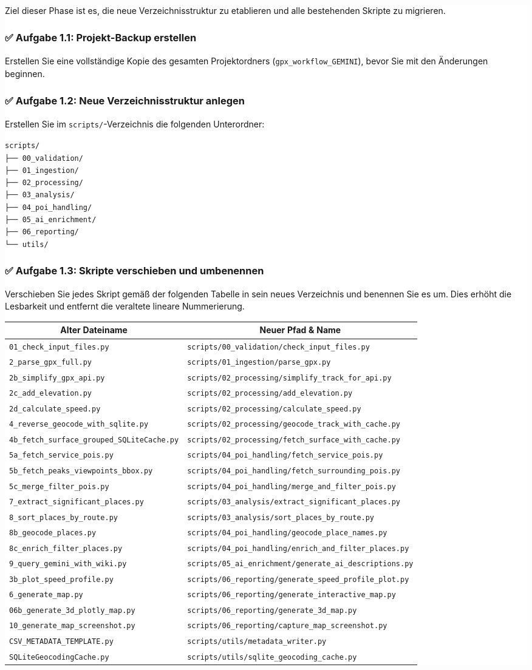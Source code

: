 Ziel dieser Phase ist es, die neue Verzeichnisstruktur zu etablieren und alle bestehenden Skripte zu migrieren.

### ✅ Aufgabe 1.1: Projekt-Backup erstellen
Erstellen Sie eine vollständige Kopie des gesamten Projektordners (`gpx_workflow_GEMINI`), bevor Sie mit den Änderungen beginnen.

### ✅ Aufgabe 1.2: Neue Verzeichnisstruktur anlegen
Erstellen Sie im `scripts/`-Verzeichnis die folgenden Unterordner:
```
scripts/
├── 00_validation/
├── 01_ingestion/
├── 02_processing/
├── 03_analysis/
├── 04_poi_handling/
├── 05_ai_enrichment/
├── 06_reporting/
└── utils/
```

### ✅ Aufgabe 1.3: Skripte verschieben und umbenennen
Verschieben Sie jedes Skript gemäß der folgenden Tabelle in sein neues Verzeichnis und benennen Sie es um. Dies erhöht die Lesbarkeit und entfernt die veraltete lineare Nummerierung.

| Alter Dateiname                              | Neuer Pfad & Name                                           |
| -------------------------------------------- | ----------------------------------------------------------- |
| `01_check_input_files.py`                    | `scripts/00_validation/check_input_files.py`                |
| `2_parse_gpx_full.py`                        | `scripts/01_ingestion/parse_gpx.py`                         |
| `2b_simplify_gpx_api.py`                     | `scripts/02_processing/simplify_track_for_api.py`           |
| `2c_add_elevation.py`                        | `scripts/02_processing/add_elevation.py`                    |
| `2d_calculate_speed.py`                      | `scripts/02_processing/calculate_speed.py`                  |
| `4_reverse_geocode_with_sqlite.py`           | `scripts/02_processing/geocode_track_with_cache.py`         |
| `4b_fetch_surface_grouped_SQLiteCache.py`    | `scripts/02_processing/fetch_surface_with_cache.py`         |
| `5a_fetch_service_pois.py`                   | `scripts/04_poi_handling/fetch_service_pois.py`             |
| `5b_fetch_peaks_viewpoints_bbox.py`          | `scripts/04_poi_handling/fetch_surrounding_pois.py`         |
| `5c_merge_filter_pois.py`                    | `scripts/04_poi_handling/merge_and_filter_pois.py`          |
| `7_extract_significant_places.py`            | `scripts/03_analysis/extract_significant_places.py`         |
| `8_sort_places_by_route.py`                  | `scripts/03_analysis/sort_places_by_route.py`               |
| `8b_geocode_places.py`                       | `scripts/04_poi_handling/geocode_place_names.py`            |
| `8c_enrich_filter_places.py`                 | `scripts/04_poi_handling/enrich_and_filter_places.py`       |
| `9_query_gemini_with_wiki.py`                | `scripts/05_ai_enrichment/generate_ai_descriptions.py`      |
| `3b_plot_speed_profile.py`                   | `scripts/06_reporting/generate_speed_profile_plot.py`       |
| `6_generate_map.py`                          | `scripts/06_reporting/generate_interactive_map.py`          |
| `06b_generate_3d_plotly_map.py`              | `scripts/06_reporting/generate_3d_map.py`                   |
| `10_generate_map_screenshot.py`              | `scripts/06_reporting/capture_map_screenshot.py`            |
| `CSV_METADATA_TEMPLATE.py`                   | `scripts/utils/metadata_writer.py`                          |
| `SQLiteGeocodingCache.py`                    | `scripts/utils/sqlite_geocoding_cache.py`                   |